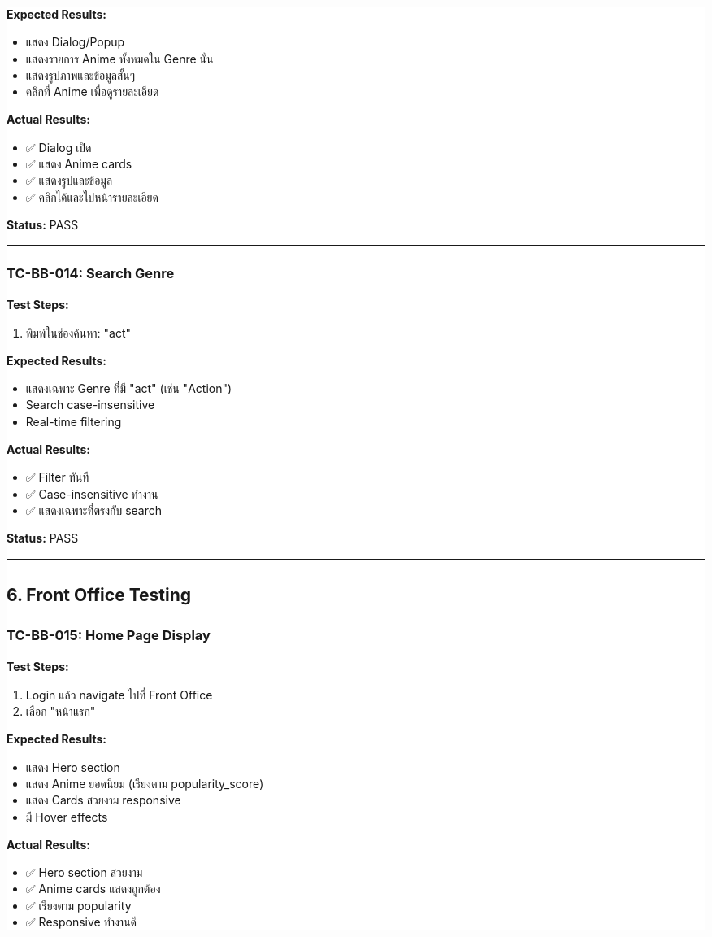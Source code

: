 **Expected Results:**
- แสดง Dialog/Popup
- แสดงรายการ Anime ทั้งหมดใน Genre นั้น
- แสดงรูปภาพและข้อมูลสั้นๆ
- คลิกที่ Anime เพื่อดูรายละเอียด

**Actual Results:**
- ✅ Dialog เปิด
- ✅ แสดง Anime cards
- ✅ แสดงรูปและข้อมูล
- ✅ คลิกได้และไปหน้ารายละเอียด

**Status:** PASS

---

### TC-BB-014: Search Genre

**Test Steps:**
1. พิมพ์ในช่องค้นหา: "act"

**Expected Results:**
- แสดงเฉพาะ Genre ที่มี "act" (เช่น "Action")
- Search case-insensitive
- Real-time filtering

**Actual Results:**
- ✅ Filter ทันที
- ✅ Case-insensitive ทำงาน
- ✅ แสดงเฉพาะที่ตรงกับ search

**Status:** PASS

---

## 6. Front Office Testing

### TC-BB-015: Home Page Display

**Test Steps:**
1. Login แล้ว navigate ไปที่ Front Office
2. เลือก "หน้าแรก"

**Expected Results:**
- แสดง Hero section
- แสดง Anime ยอดนิยม (เรียงตาม popularity_score)
- แสดง Cards สวยงาม responsive
- มี Hover effects

**Actual Results:**
- ✅ Hero section สวยงาม
- ✅ Anime cards แสดงถูกต้อง
- ✅ เรียงตาม popularity
- ✅ Responsive ทำงานดี
